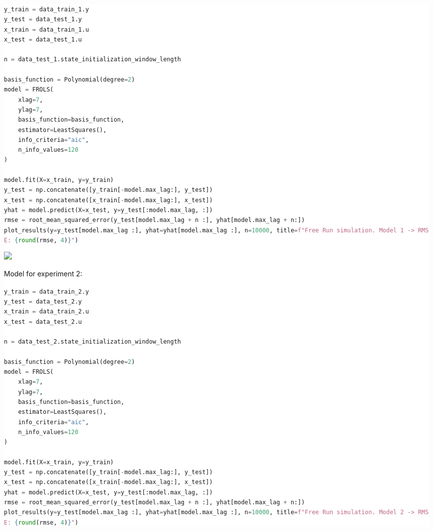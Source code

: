 ```python
y_train = data_train_1.y
y_test = data_test_1.y
x_train = data_train_1.u
x_test = data_test_1.u

n = data_test_1.state_initialization_window_length

basis_function = Polynomial(degree=2)
model = FROLS(
    xlag=7,
    ylag=7,
    basis_function=basis_function,
    estimator=LeastSquares(),
    info_criteria="aic",
    n_info_values=120
)

model.fit(X=x_train, y=y_train)
y_test = np.concatenate([y_train[-model.max_lag:], y_test])
x_test = np.concatenate([x_train[-model.max_lag:], x_test])
yhat = model.predict(X=x_test, y=y_test[:model.max_lag, :])
rmse = root_mean_squared_error(y_test[model.max_lag + n :], yhat[model.max_lag + n:])
plot_results(y=y_test[model.max_lag :], yhat=yhat[model.max_lag :], n=10000, title=f"Free Run simulation. Model 1 -> RMSE: {round(rmse, 4)}")
```

![](https://github.com/wilsonrljr/sysidentpy-data/blob/4085901293ba5ed5674bb2911ef4d1fa20f3438d/book/assets/ce8_e1_r1.png?raw=true)

Model for experiment 2:
```python
y_train = data_train_2.y
y_test = data_test_2.y
x_train = data_train_2.u
x_test = data_test_2.u

n = data_test_2.state_initialization_window_length

basis_function = Polynomial(degree=2)
model = FROLS(
    xlag=7,
    ylag=7,
    basis_function=basis_function,
    estimator=LeastSquares(),
    info_criteria="aic",
    n_info_values=120
)

model.fit(X=x_train, y=y_train)
y_test = np.concatenate([y_train[-model.max_lag:], y_test])
x_test = np.concatenate([x_train[-model.max_lag:], x_test])
yhat = model.predict(X=x_test, y=y_test[:model.max_lag, :])
rmse = root_mean_squared_error(y_test[model.max_lag + n :], yhat[model.max_lag + n:])
plot_results(y=y_test[model.max_lag :], yhat=yhat[model.max_lag :], n=10000, title=f"Free Run simulation. Model 2 -> RMSE: {round(rmse, 4)}")
```
